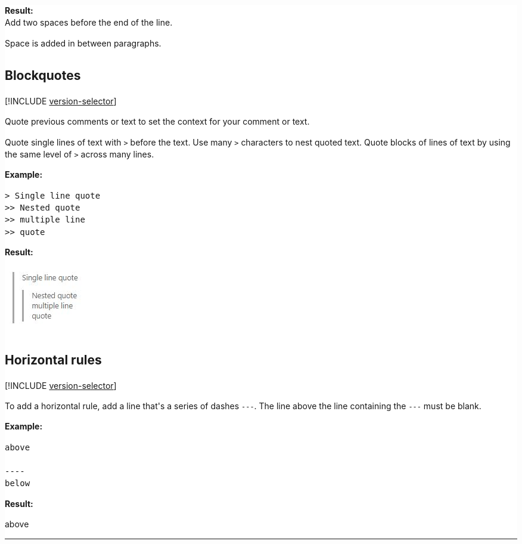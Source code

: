 **Result:**  
Add two spaces before the end of the line.

Space is added in between paragraphs.

## Blockquotes

[!INCLUDE [version-selector](includes/markdown-support-versioning.md)]

Quote previous comments or text to set the context for your comment or text.

Quote single lines of text with `>` before the text. Use many `>` characters to nest quoted text.
Quote blocks of lines of text by using the same level of `>` across many lines.

**Example:**

<pre>
> Single line quote
>> Nested quote
>> multiple line
>> quote
</pre>

**Result:**  

![Quoting in Markdown](media/markdown-guidance/markdown_quote2.jpg)

## Horizontal rules

[!INCLUDE [version-selector](includes/markdown-support-versioning.md)]

To add a horizontal rule, add a line that's a series of dashes `---`. The line above the line containing the `---` must be blank.

**Example:**

<div id="do_not_render">
<pre>
above
&nbsp;
&#45;&#45;&#45;&#45;
below
</pre>
</div>

**Result:**  

above    

-----    
